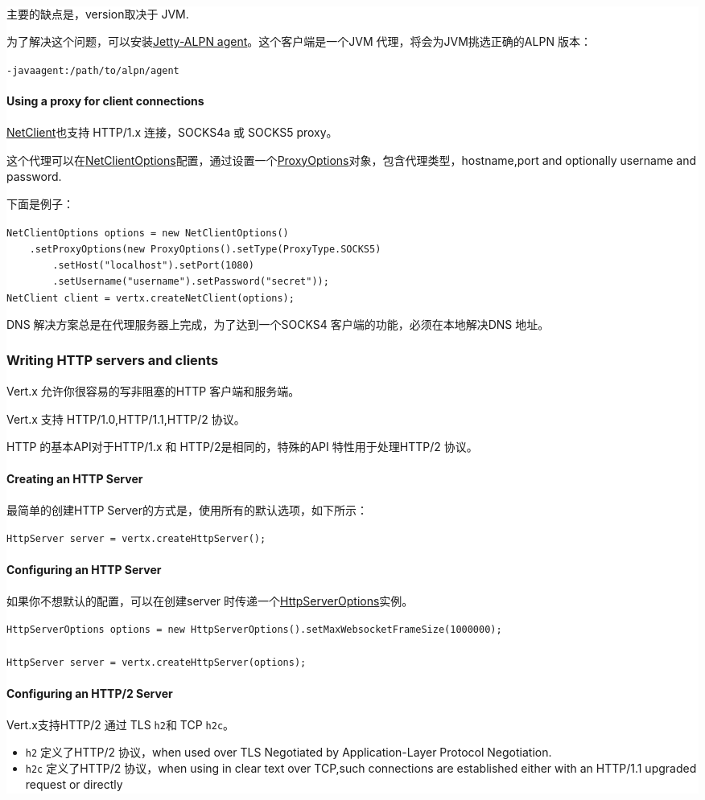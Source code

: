主要的缺点是，version取决于 JVM.

为了解决这个问题，可以安装[Jetty-ALPN agent](https://github.com/jetty-project/jetty-alpn-agent)。这个客户端是一个JVM 代理，将会为JVM挑选正确的ALPN 版本：

````
-javaagent:/path/to/alpn/agent
````

#### Using a proxy for client connections
[NetClient](http://vertx.io/docs/apidocs/io/vertx/core/net/NetClient.html)也支持 HTTP/1.x 连接，SOCKS4a 或 SOCKS5 proxy。

这个代理可以在[NetClientOptions](http://vertx.io/docs/apidocs/io/vertx/core/net/NetClientOptions.html)配置，通过设置一个[ProxyOptions](http://vertx.io/docs/apidocs/io/vertx/core/net/ProxyOptions.html)对象，包含代理类型，hostname,port and optionally username and password.

下面是例子：

````
NetClientOptions options = new NetClientOptions()
    .setProxyOptions(new ProxyOptions().setType(ProxyType.SOCKS5)
        .setHost("localhost").setPort(1080)
        .setUsername("username").setPassword("secret"));
NetClient client = vertx.createNetClient(options);
````

DNS 解决方案总是在代理服务器上完成，为了达到一个SOCKS4 客户端的功能，必须在本地解决DNS 地址。

### Writing HTTP servers and clients
Vert.x 允许你很容易的写非阻塞的HTTP 客户端和服务端。

Vert.x 支持 HTTP/1.0,HTTP/1.1,HTTP/2 协议。

HTTP 的基本API对于HTTP/1.x 和 HTTP/2是相同的，特殊的API 特性用于处理HTTP/2 协议。

#### Creating an HTTP Server
最简单的创建HTTP Server的方式是，使用所有的默认选项，如下所示：

````
HttpServer server = vertx.createHttpServer();
````

#### Configuring an HTTP Server
如果你不想默认的配置，可以在创建server 时传递一个[HttpServerOptions](http://vertx.io/docs/apidocs/io/vertx/core/http/HttpServerOptions.html)实例。

````
HttpServerOptions options = new HttpServerOptions().setMaxWebsocketFrameSize(1000000);

HttpServer server = vertx.createHttpServer(options);
````

#### Configuring an HTTP/2 Server
Vert.x支持HTTP/2 通过 TLS `h2`和 TCP `h2c`。

+ `h2` 定义了HTTP/2 协议，when used over TLS Negotiated by Application-Layer Protocol Negotiation.
+ `h2c` 定义了HTTP/2 协议，when using in clear text over TCP,such connections are established either with an HTTP/1.1 upgraded request or directly
